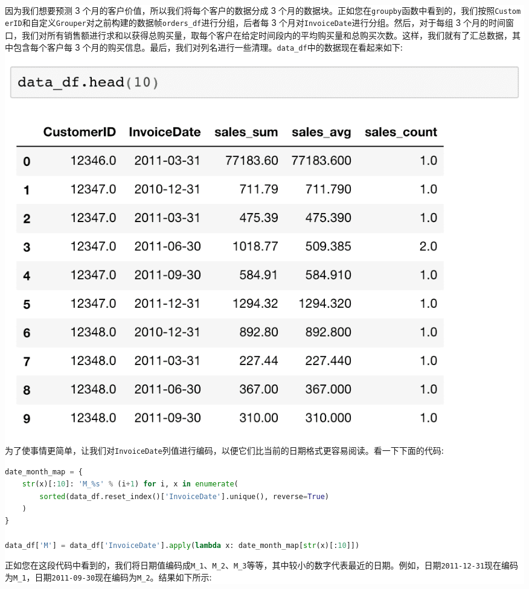 因为我们想要预测 3 个月的客户价值，所以我们将每个客户的数据分成 3 个月的数据块。正如您在`groupby`函数中看到的，我们按照`CustomerID`和自定义`Grouper`对之前构建的数据帧`orders_df`进行分组，后者每 3 个月对`InvoiceDate`进行分组。然后，对于每组 3 个月的时间窗口，我们对所有销售额进行求和以获得总购买量，取每个客户在给定时间段内的平均购买量和总购买次数。这样，我们就有了汇总数据，其中包含每个客户每 3 个月的购买信息。最后，我们对列名进行一些清理。`data_df`中的数据现在看起来如下:

![](img/33c49877-1890-4c97-8648-38c7ad25ab60.png)

为了使事情更简单，让我们对`InvoiceDate`列值进行编码，以便它们比当前的日期格式更容易阅读。看一下下面的代码:

```py
date_month_map = {
    str(x)[:10]: 'M_%s' % (i+1) for i, x in enumerate(
        sorted(data_df.reset_index()['InvoiceDate'].unique(), reverse=True)
    )
}

data_df['M'] = data_df['InvoiceDate'].apply(lambda x: date_month_map[str(x)[:10]])
```

正如您在这段代码中看到的，我们将日期值编码成`M_1`、`M_2`、`M_3`等等，其中较小的数字代表最近的日期。例如，日期`2011-12-31`现在编码为`M_1`，日期`2011-09-30`现在编码为`M_2`。结果如下所示:
